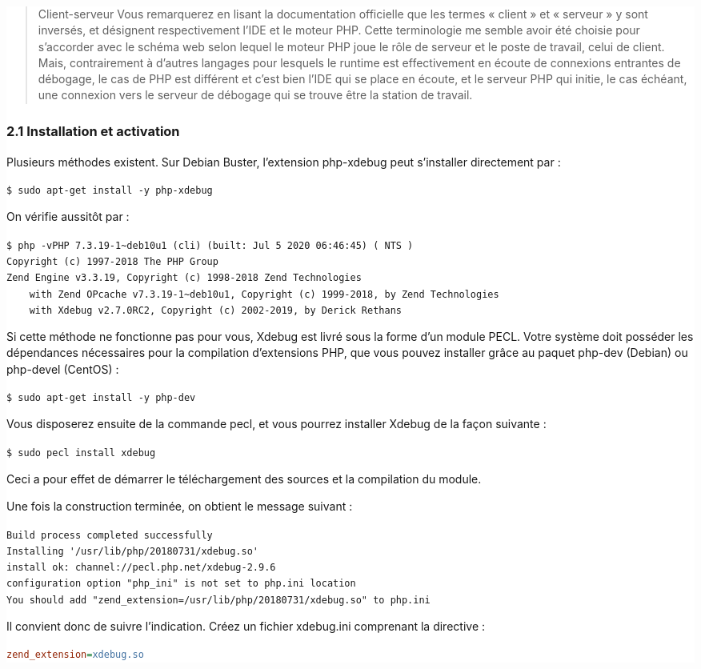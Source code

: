
> Client-serveur
>Vous remarquerez en lisant la documentation officielle que les termes « client » et « serveur » y sont inversés, et désignent respectivement l’IDE et le moteur PHP. Cette terminologie me semble avoir été choisie pour s’accorder avec le schéma web selon lequel le moteur PHP joue le rôle de serveur et le poste de travail, celui de client. Mais, contrairement à d’autres langages pour lesquels le runtime est effectivement en écoute de connexions entrantes de débogage, le cas de PHP est différent et c’est bien l’IDE qui se place en écoute, et le serveur PHP qui initie, le cas échéant, une connexion vers le serveur de débogage qui se trouve être la station de travail.

### 2.1 Installation et activation
Plusieurs méthodes existent. Sur Debian Buster, l’extension php-xdebug peut s’installer directement par :

```
$ sudo apt-get install -y php-xdebug
```

On vérifie aussitôt par :

```
$ php -vPHP 7.3.19-1~deb10u1 (cli) (built: Jul 5 2020 06:46:45) ( NTS )
Copyright (c) 1997-2018 The PHP Group
Zend Engine v3.3.19, Copyright (c) 1998-2018 Zend Technologies
    with Zend OPcache v7.3.19-1~deb10u1, Copyright (c) 1999-2018, by Zend Technologies
    with Xdebug v2.7.0RC2, Copyright (c) 2002-2019, by Derick Rethans
```

Si cette méthode ne fonctionne pas pour vous, Xdebug est livré sous la forme d’un module PECL. Votre système doit posséder les dépendances nécessaires pour la compilation d’extensions PHP, que vous pouvez installer grâce au paquet php-dev (Debian) ou php-devel (CentOS) :

```
$ sudo apt-get install -y php-dev
```

Vous disposerez ensuite de la commande pecl, et vous pourrez installer Xdebug de la façon suivante :

```
$ sudo pecl install xdebug
```

Ceci a pour effet de démarrer le téléchargement des sources et la compilation du module.

Une fois la construction terminée, on obtient le message suivant :

```
Build process completed successfully
Installing '/usr/lib/php/20180731/xdebug.so'
install ok: channel://pecl.php.net/xdebug-2.9.6
configuration option "php_ini" is not set to php.ini location
You should add "zend_extension=/usr/lib/php/20180731/xdebug.so" to php.ini
```

Il convient donc de suivre l’indication. Créez un fichier xdebug.ini comprenant la directive :

```ini
zend_extension=xdebug.so
```
